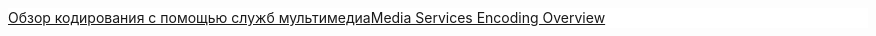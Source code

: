 [<span data-ttu-id="4c48d-210">Обзор кодирования с помощью служб мультимедиа</span><span class="sxs-lookup"><span data-stu-id="4c48d-210">Media Services Encoding Overview</span></span>](media-services-encode-asset.md)


